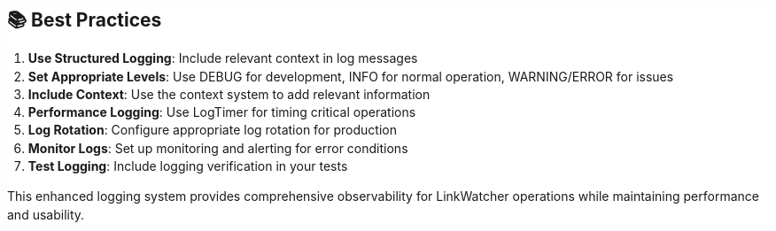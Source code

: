 ## 📚 Best Practices

1. **Use Structured Logging**: Include relevant context in log messages
2. **Set Appropriate Levels**: Use DEBUG for development, INFO for normal operation, WARNING/ERROR for issues
3. **Include Context**: Use the context system to add relevant information
4. **Performance Logging**: Use LogTimer for timing critical operations
5. **Log Rotation**: Configure appropriate log rotation for production
6. **Monitor Logs**: Set up monitoring and alerting for error conditions
7. **Test Logging**: Include logging verification in your tests

This enhanced logging system provides comprehensive observability for LinkWatcher operations while maintaining performance and usability.
